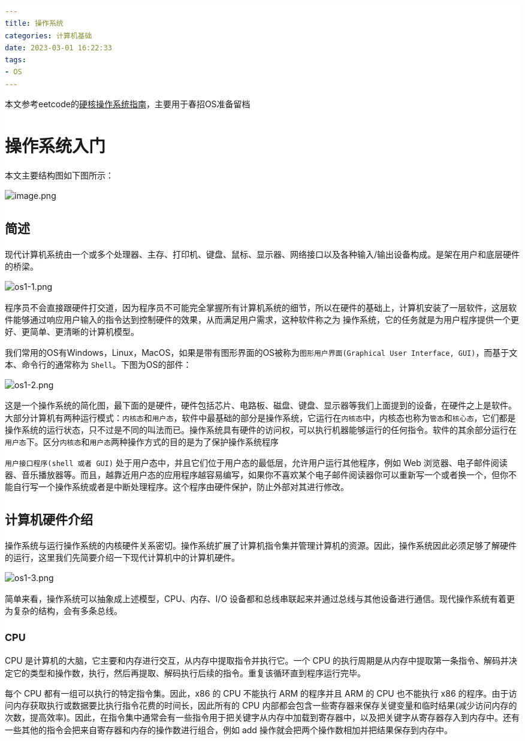 ```yaml
---
title: 操作系统
categories: 计算机基础
date: 2023-03-01 16:22:33
tags: 
- OS 
---
```


本文参考eetcode的[硬核操作系统指南](https://leetcode.cn/leetbook/detail/awesome-os-guide/)，主要用于春招OS准备留档

# 操作系统入门

本文主要结构图如下图所示：

![image.png](https://hanser373.oss-cn-beijing.aliyuncs.com/img/202302281023473.png)

## 简述

现代计算机系统由一个或多个处理器、主存、打印机、键盘、鼠标、显示器、网络接口以及各种输入/输出设备构成。是架在用户和底层硬件的桥梁。

![os1-1.png](https://hanser373.oss-cn-beijing.aliyuncs.com/img/202302281025443.png)

程序员不会直接跟硬件打交道，因为程序员不可能完全掌握所有计算机系统的细节，所以在硬件的基础上，计算机安装了一层软件，这层软件能够通过响应用户输入的指令达到控制硬件的效果，从而满足用户需求，这种软件称之为 操作系统，它的任务就是为用户程序提供一个更好、更简单、更清晰的计算机模型。

我们常用的OS有Windows，Linux，MacOS，如果是带有图形界面的OS被称为`图形用户界面(Graphical User Interface, GUI)`，而基于文本、命令行的通常称为 `Shell`。下图为OS的部件：

![os1-2.png](https://hanser373.oss-cn-beijing.aliyuncs.com/img/202302281029544.png)

这是一个操作系统的简化图，最下面的是硬件，硬件包括芯片、电路板、磁盘、键盘、显示器等我们上面提到的设备，在硬件之上是软件。大部分计算机有两种运行模式：`内核态`和`用户态`，软件中最基础的部分是操作系统，它运行在`内核态`中，内核态也称为`管态`和`核心态`，它们都是操作系统的运行状态，只不过是不同的叫法而已。操作系统具有硬件的访问权，可以执行机器能够运行的任何指令。软件的其余部分运行在`用户态`下。区分`内核态`和`用户态`两种操作方式的目的是为了保护操作系统程序

`用户接口程序(shell 或者 GUI)` 处于用户态中，并且它们位于用户态的最低层，允许用户运行其他程序，例如 Web 浏览器、电子邮件阅读器、音乐播放器等。而且，越靠近用户态的应用程序越容易编写，如果你不喜欢某个电子邮件阅读器你可以重新写一个或者换一个，但你不能自行写一个操作系统或者是中断处理程序。这个程序由硬件保护，防止外部对其进行修改。

## 计算机硬件介绍

操作系统与运行操作系统的内核硬件关系密切。操作系统扩展了计算机指令集并管理计算机的资源。因此，操作系统因此必须足够了解硬件的运行，这里我们先简要介绍一下现代计算机中的计算机硬件。

![os1-3.png](https://hanser373.oss-cn-beijing.aliyuncs.com/img/202302281034396.png)

简单来看，操作系统可以抽象成上述模型，CPU、内存、I/O 设备都和总线串联起来并通过总线与其他设备进行通信。现代操作系统有着更为复杂的结构，会有多条总线。

### CPU

CPU 是计算机的大脑，它主要和内存进行交互，从内存中提取指令并执行它。一个 CPU 的执行周期是从内存中提取第一条指令、解码并决定它的类型和操作数，执行，然后再提取、解码执行后续的指令。重复该循环直到程序运行完毕。

每个 CPU 都有一组可以执行的特定指令集。因此，x86 的 CPU 不能执行 ARM 的程序并且 ARM 的 CPU 也不能执行 x86 的程序。由于访问内存获取执行或数据要比执行指令花费的时间长，因此所有的 CPU 内部都会包含一些寄存器来保存关键变量和临时结果(减少访问内存的次数，提高效率)。因此，在指令集中通常会有一些指令用于把关键字从内存中加载到寄存器中，以及把关键字从寄存器存入到内存中。还有一些其他的指令会把来自寄存器和内存的操作数进行组合，例如 add 操作就会把两个操作数相加并把结果保存到内存中。
